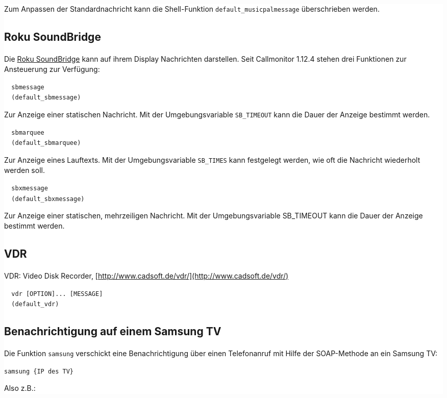 Zum Anpassen der Standardnachricht kann die Shell-Funktion
`default_musicpalmessage` überschrieben werden.


## Roku SoundBridge

Die [Roku
SoundBridge](http://www.rokulabs.com/products_soundbridge.php)
kann auf ihrem Display Nachrichten darstellen. Seit Callmonitor 1.12.4
stehen drei Funktionen zur Ansteuerung zur Verfügung:

```
  sbmessage
  (default_sbmessage)
```

Zur Anzeige einer statischen Nachricht. Mit der Umgebungsvariable
`SB_TIMEOUT` kann die Dauer der Anzeige bestimmt werden.

```
  sbmarquee
  (default_sbmarquee)
```

Zur Anzeige eines Lauftexts. Mit der Umgebungsvariable `SB_TIMES` kann
festgelegt werden, wie oft die Nachricht wiederholt werden soll.

```
  sbxmessage
  (default_sbxmessage)
```

Zur Anzeige einer statischen, mehrzeiligen Nachricht. Mit der
Umgebungsvariable SB_TIMEOUT kann die Dauer der Anzeige bestimmt
werden.


## VDR

VDR: Video Disk Recorder,
[http://www.cadsoft.de/vdr/](http://www.cadsoft.de/vdr/)

```
  vdr [OPTION]... [MESSAGE]
  (default_vdr)
```

## Benachrichtigung auf einem Samsung TV

Die Funktion `samsung` verschickt eine Benachrichtigung über einen
Telefonanruf mit Hilfe der SOAP-Methode an ein Samsung TV:

```
samsung {IP des TV}
```

Also z.B.:
